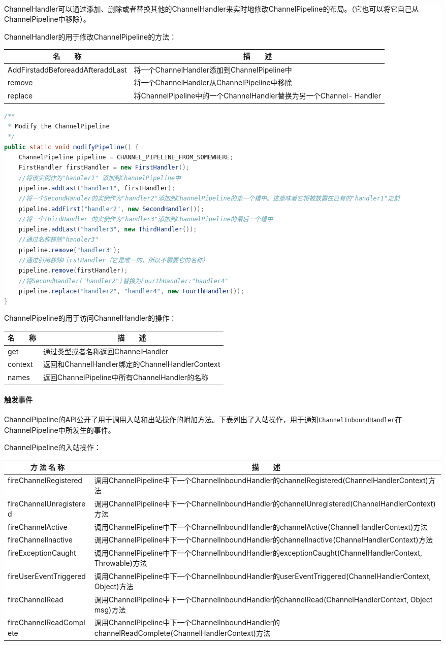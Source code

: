 ChannelHandler可以通过添加、删除或者替换其他的ChannelHandler来实时地修改ChannelPipeline的布局。（它也可以将它自己从ChannelPipeline中移除）。

ChannelHandler的用于修改ChannelPipeline的方法：

| 名　　称                         | 描　　述                                                     |
| -------------------------------- | ------------------------------------------------------------ |
| AddFirstaddBeforeaddAfteraddLast | 将一个ChannelHandler添加到ChannelPipeline中                  |
| remove                           | 将一个ChannelHandler从ChannelPipeline中移除                  |
| replace                          | 将ChannelPipeline中的一个ChannelHandler替换为另一个Channel- Handler |

```java
/**
 * Modify the ChannelPipeline
 */
public static void modifyPipeline() {
	ChannelPipeline pipeline = CHANNEL_PIPELINE_FROM_SOMEWHERE;
	FirstHandler firstHandler = new FirstHandler();
	//将该实例作为"handler1" 添加到ChannelPipeline中
	pipeline.addLast("handler1", firstHandler);
	//将一个SecondHandler的实例作为"handler2"添加到ChannelPipeline的第一个槽中。这意味着它将被放置在已有的"handler1"之前
	pipeline.addFirst("handler2", new SecondHandler());
	//将一个ThirdHandler 的实例作为"handler3"添加到ChannelPipeline的最后一个槽中
	pipeline.addLast("handler3", new ThirdHandler());
	//通过名称移除"handler3"
	pipeline.remove("handler3");
	//通过引用移除FirstHandler（它是唯一的，所以不需要它的名称）
	pipeline.remove(firstHandler);
	//将SecondHandler("handler2")替换为FourthHandler:"handler4"
	pipeline.replace("handler2", "handler4", new FourthHandler());
}
```

ChannelPipeline的用于访问ChannelHandler的操作：

| 名　　称 | 描　　述                                        |
| -------- | ----------------------------------------------- |
| get      | 通过类型或者名称返回ChannelHandler              |
| context  | 返回和ChannelHandler绑定的ChannelHandlerContext |
| names    | 返回ChannelPipeline中所有ChannelHandler的名称   |



#### 触发事件 ####

ChannelPipeline的API公开了用于调用入站和出站操作的附加方法。下表列出了入站操作，用于通知`ChannelInboundHandler`在ChannelPipeline中所发生的事件。

ChannelPipeline的入站操作：

| 方 法 名 称                   | 描　　述                                                     |
| ----------------------------- | ------------------------------------------------------------ |
| fireChannelRegistered         | 调用ChannelPipeline中下一个ChannelInboundHandler的channelRegistered(ChannelHandlerContext)方法 |
| fireChannelUnregistered       | 调用ChannelPipeline中下一个ChannelInboundHandler的channelUnregistered(ChannelHandlerContext)方法 |
| fireChannelActive             | 调用ChannelPipeline中下一个ChannelInboundHandler的channelActive(ChannelHandlerContext)方法 |
| fireChannelInactive           | 调用ChannelPipeline中下一个ChannelInboundHandler的channelInactive(ChannelHandlerContext)方法 |
| fireExceptionCaught           | 调用ChannelPipeline中下一个ChannelInboundHandler的exceptionCaught(ChannelHandlerContext, Throwable)方法 |
| fireUserEventTriggered        | 调用ChannelPipeline中下一个ChannelInboundHandler的userEventTriggered(ChannelHandlerContext, Object)方法 |
| fireChannelRead               | 调用ChannelPipeline中下一个ChannelInboundHandler的channelRead(ChannelHandlerContext, Object msg)方法 |
| fireChannelReadComplete       | 调用ChannelPipeline中下一个ChannelInboundHandler的channelReadComplete(ChannelHandlerContext)方法 |